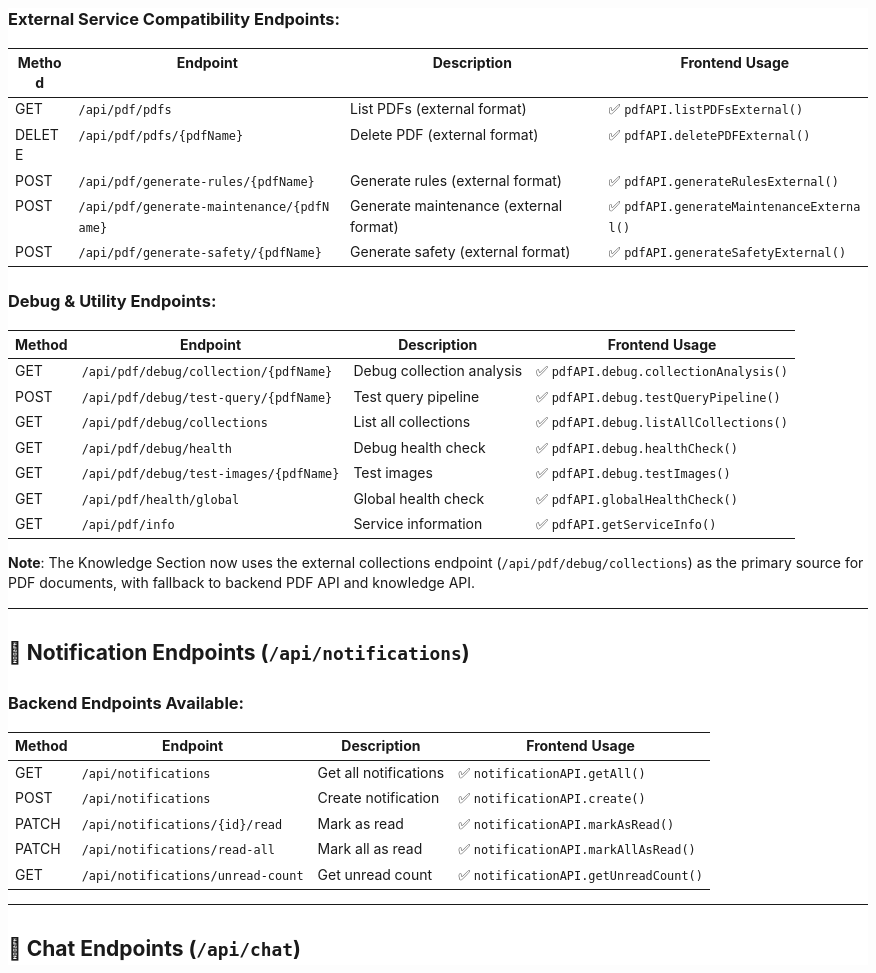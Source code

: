 ### External Service Compatibility Endpoints:
| Method | Endpoint | Description | Frontend Usage |
|--------|----------|-------------|----------------|
| GET | `/api/pdf/pdfs` | List PDFs (external format) | ✅ `pdfAPI.listPDFsExternal()` |
| DELETE | `/api/pdf/pdfs/{pdfName}` | Delete PDF (external format) | ✅ `pdfAPI.deletePDFExternal()` |
| POST | `/api/pdf/generate-rules/{pdfName}` | Generate rules (external format) | ✅ `pdfAPI.generateRulesExternal()` |
| POST | `/api/pdf/generate-maintenance/{pdfName}` | Generate maintenance (external format) | ✅ `pdfAPI.generateMaintenanceExternal()` |
| POST | `/api/pdf/generate-safety/{pdfName}` | Generate safety (external format) | ✅ `pdfAPI.generateSafetyExternal()` |

### Debug & Utility Endpoints:
| Method | Endpoint | Description | Frontend Usage |
|--------|----------|-------------|----------------|
| GET | `/api/pdf/debug/collection/{pdfName}` | Debug collection analysis | ✅ `pdfAPI.debug.collectionAnalysis()` |
| POST | `/api/pdf/debug/test-query/{pdfName}` | Test query pipeline | ✅ `pdfAPI.debug.testQueryPipeline()` |
| GET | `/api/pdf/debug/collections` | List all collections | ✅ `pdfAPI.debug.listAllCollections()` |
| GET | `/api/pdf/debug/health` | Debug health check | ✅ `pdfAPI.debug.healthCheck()` |
| GET | `/api/pdf/debug/test-images/{pdfName}` | Test images | ✅ `pdfAPI.debug.testImages()` |
| GET | `/api/pdf/health/global` | Global health check | ✅ `pdfAPI.globalHealthCheck()` |
| GET | `/api/pdf/info` | Service information | ✅ `pdfAPI.getServiceInfo()` |

**Note**: The Knowledge Section now uses the external collections endpoint (`/api/pdf/debug/collections`) as the primary source for PDF documents, with fallback to backend PDF API and knowledge API.

---

## 🔔 Notification Endpoints (`/api/notifications`)

### Backend Endpoints Available:
| Method | Endpoint | Description | Frontend Usage |
|--------|----------|-------------|----------------|
| GET | `/api/notifications` | Get all notifications | ✅ `notificationAPI.getAll()` |
| POST | `/api/notifications` | Create notification | ✅ `notificationAPI.create()` |
| PATCH | `/api/notifications/{id}/read` | Mark as read | ✅ `notificationAPI.markAsRead()` |
| PATCH | `/api/notifications/read-all` | Mark all as read | ✅ `notificationAPI.markAllAsRead()` |
| GET | `/api/notifications/unread-count` | Get unread count | ✅ `notificationAPI.getUnreadCount()` |

---

## 💬 Chat Endpoints (`/api/chat`)
